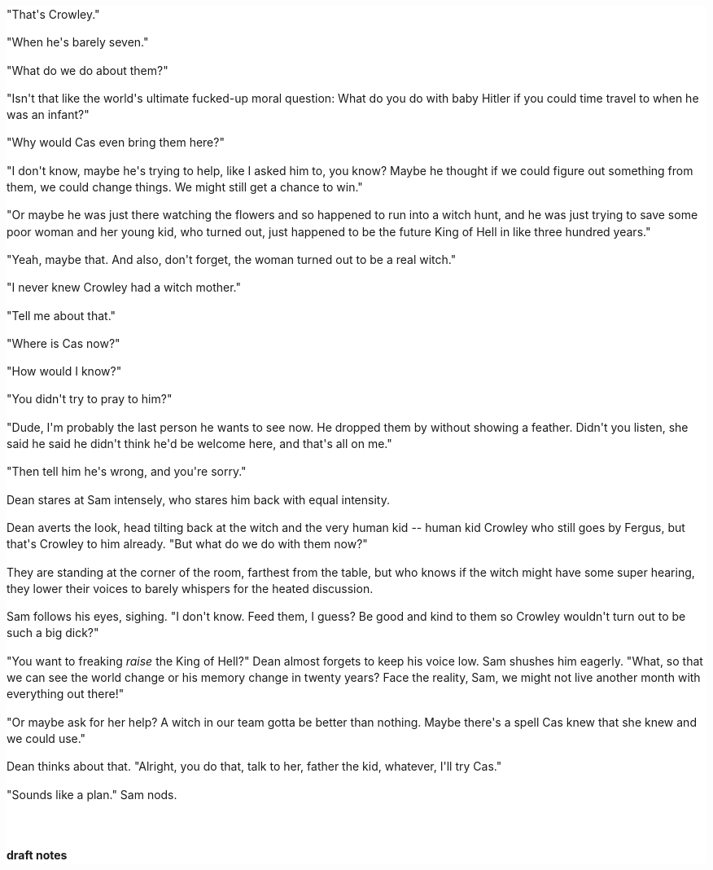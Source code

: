 "That's Crowley."

"When he's barely seven."

"What do we do about them?"

"Isn't that like the world's ultimate fucked-up moral question: What do you do with baby Hitler if you could time travel to when he was an infant?"

"Why would Cas even bring them here?"

"I don't know, maybe he's trying to help, like I asked him to, you know? Maybe he thought if we could figure out something from them, we could change things. We might still get a chance to win."

"Or maybe he was just there watching the flowers and so happened to run into a witch hunt, and he was just trying to save some poor woman and her young kid, who turned out, just happened to be the future King of Hell in like three hundred years."

"Yeah, maybe that. And also, don't forget, the woman turned out to be a real witch."

"I never knew Crowley had a witch mother."

"Tell me about that."

"Where is Cas now?"

"How would I know?"

"You didn't try to pray to him?"

"Dude, I'm probably the last person he wants to see now. He dropped them by without showing a feather. Didn't you listen, she said he said he didn't think he'd be welcome here, and that's all on me."

"Then tell him he's wrong, and you're sorry."

Dean stares at Sam intensely, who stares him back with equal intensity.

Dean averts the look, head tilting back at the witch and the very human kid -- human kid Crowley who still goes by Fergus, but that's Crowley to him already. "But what do we do with them now?"

They are standing at the corner of the room, farthest from the table, but who knows if the witch might have some super hearing, they lower their voices to barely whispers for the heated discussion.

Sam follows his eyes, sighing. "I don't know. Feed them, I guess? Be good and kind to them so Crowley wouldn't turn out to be such a big dick?"

"You want to freaking *raise* the King of Hell?" Dean almost forgets to keep his voice low. Sam shushes him eagerly. "What, so that we can see the world change or his memory change in twenty years? Face the reality, Sam, we might not live another month with everything out there!"

"Or maybe ask for her help? A witch in our team gotta be better than nothing. Maybe there's a spell Cas knew that she knew and we could use."

Dean thinks about that. "Alright, you do that, talk to her, father the kid, whatever, I'll try Cas."

"Sounds like a plan." Sam nods.

<br>

#### draft notes
